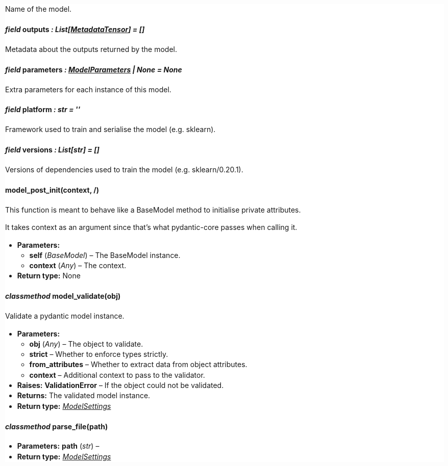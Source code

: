 Name of the model.

#### *field* outputs *: List[[MetadataTensor](types.md#mlserver.types.MetadataTensor)]* *= []*

Metadata about the outputs returned by the model.

#### *field* parameters *: [ModelParameters](#mlserver.settings.ModelParameters) | None* *= None*

Extra parameters for each instance of this model.

#### *field* platform *: str* *= ''*

Framework used to train and serialise the model (e.g. sklearn).

#### *field* versions *: List[str]* *= []*

Versions of dependencies used to train the model (e.g.
sklearn/0.20.1).

#### model_post_init(context, /)

This function is meant to behave like a BaseModel method to initialise private attributes.

It takes context as an argument since that’s what pydantic-core passes when calling it.

* **Parameters:**
  * **self** (*BaseModel*) – The BaseModel instance.
  * **context** (*Any*) – The context.
* **Return type:**
  None

#### *classmethod* model_validate(obj)

Validate a pydantic model instance.

* **Parameters:**
  * **obj** (*Any*) – The object to validate.
  * **strict** – Whether to enforce types strictly.
  * **from_attributes** – Whether to extract data from object attributes.
  * **context** – Additional context to pass to the validator.
* **Raises:**
  **ValidationError** – If the object could not be validated.
* **Returns:**
  The validated model instance.
* **Return type:**
  [*ModelSettings*](#mlserver.settings.ModelSettings)

#### *classmethod* parse_file(path)

* **Parameters:**
  **path** (*str*) – 
* **Return type:**
  [*ModelSettings*](#mlserver.settings.ModelSettings)
